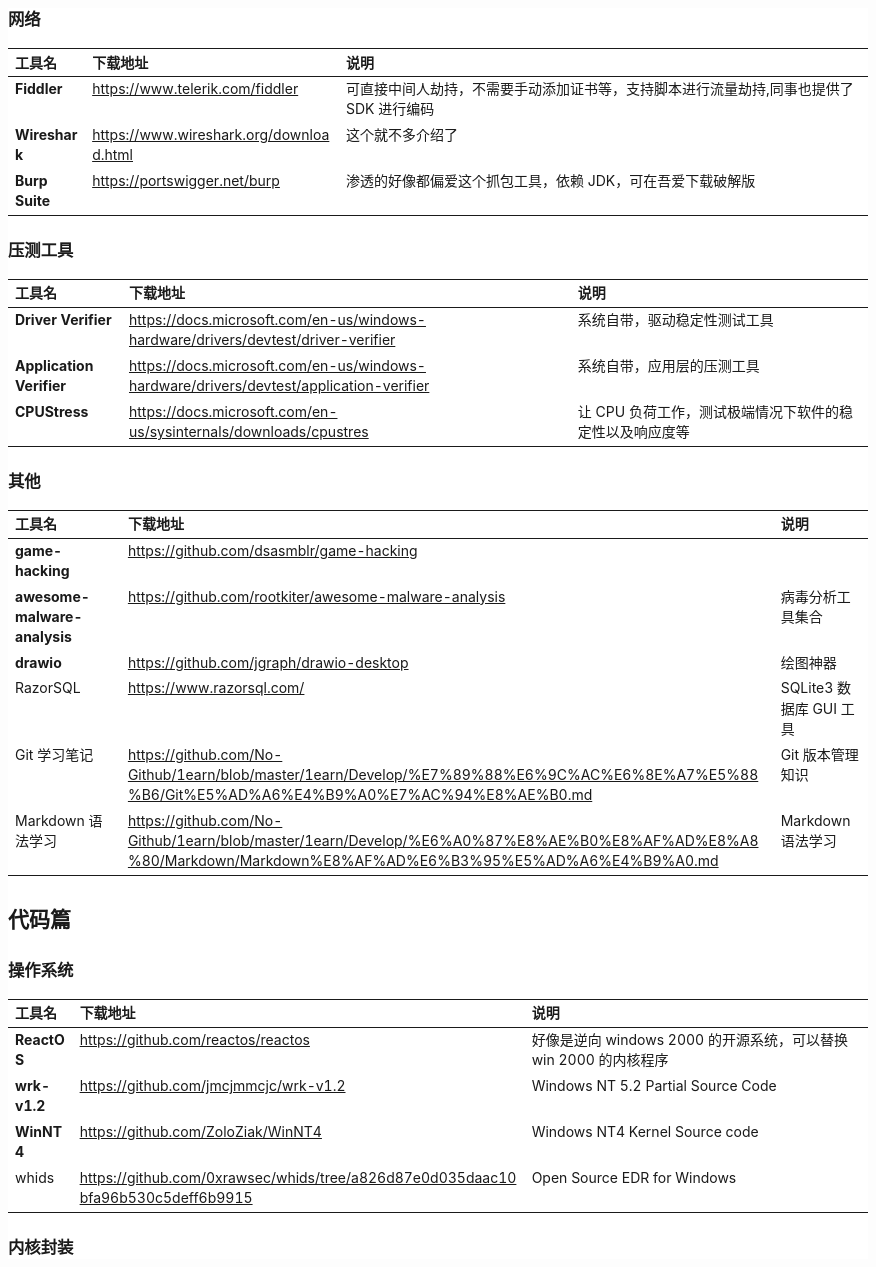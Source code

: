 ### 网络

| 工具名         | 下载地址                                  | 说明                                                                                   |
| :------------- | :---------------------------------------- | :------------------------------------------------------------------------------------- |
| **Fiddler**    | <https://www.telerik.com/fiddler>         | 可直接中间人劫持，不需要手动添加证书等，支持脚本进行流量劫持,同事也提供了 SDK 进行编码 |
| **Wireshark**  | <https://www.wireshark.org/download.html> | 这个就不多介绍了                                                                       |
| **Burp Suite** | <https://portswigger.net/burp>            | 渗透的好像都偏爱这个抓包工具，依赖 JDK，可在吾爱下载破解版                             |

### 压测工具

| 工具名                   | 下载地址                                                                                 | 说明                                                    |
| :----------------------- | :--------------------------------------------------------------------------------------- | :------------------------------------------------------ |
| **Driver Verifier**      | <https://docs.microsoft.com/en-us/windows-hardware/drivers/devtest/driver-verifier>      | 系统自带，驱动稳定性测试工具                            |
| **Application Verifier** | <https://docs.microsoft.com/en-us/windows-hardware/drivers/devtest/application-verifier> | 系统自带，应用层的压测工具                              |
| **CPUStress**            | <https://docs.microsoft.com/en-us/sysinternals/downloads/cpustres>                       | 让 CPU 负荷工作，测试极端情况下软件的稳定性以及响应度等 |

### 其他

| 工具名                       | 下载地址                                                                                                                                                     | 说明                    |
| :--------------------------- | :----------------------------------------------------------------------------------------------------------------------------------------------------------- | :---------------------- |
| **game-hacking**             | <https://github.com/dsasmblr/game-hacking>                                                                                                                   |                         |
| **awesome-malware-analysis** | <https://github.com/rootkiter/awesome-malware-analysis>                                                                                                      | 病毒分析工具集合        |
| **drawio**                   | <https://github.com/jgraph/drawio-desktop>                                                                                                                   | 绘图神器                |
| RazorSQL                     | <https://www.razorsql.com/>                                                                                                                                  | SQLite3 数据库 GUI 工具 |
| Git 学习笔记                 | <https://github.com/No-Github/1earn/blob/master/1earn/Develop/%E7%89%88%E6%9C%AC%E6%8E%A7%E5%88%B6/Git%E5%AD%A6%E4%B9%A0%E7%AC%94%E8%AE%B0.md>               | Git 版本管理知识        |
| Markdown 语法学习            | <https://github.com/No-Github/1earn/blob/master/1earn/Develop/%E6%A0%87%E8%AE%B0%E8%AF%AD%E8%A8%80/Markdown/Markdown%E8%AF%AD%E6%B3%95%E5%AD%A6%E4%B9%A0.md> | Markdown 语法学习       |

## 代码篇

### 操作系统

| 工具名       | 下载地址                                                                        | 说明                                                             |
| :----------- | :------------------------------------------------------------------------------ | :--------------------------------------------------------------- |
| **ReactOS**  | <https://github.com/reactos/reactos>                                            | 好像是逆向 windows 2000 的开源系统，可以替换 win 2000 的内核程序 |
| **wrk-v1.2** | <https://github.com/jmcjmmcjc/wrk-v1.2>                                         | Windows NT 5.2 Partial Source Code                               |
| **WinNT4**   | <https://github.com/ZoloZiak/WinNT4>                                            | Windows NT4 Kernel Source code                                   |
| whids        | https://github.com/0xrawsec/whids/tree/a826d87e0d035daac10bfa96b530c5deff6b9915 | Open Source EDR for Windows                                      |

### 内核封装
